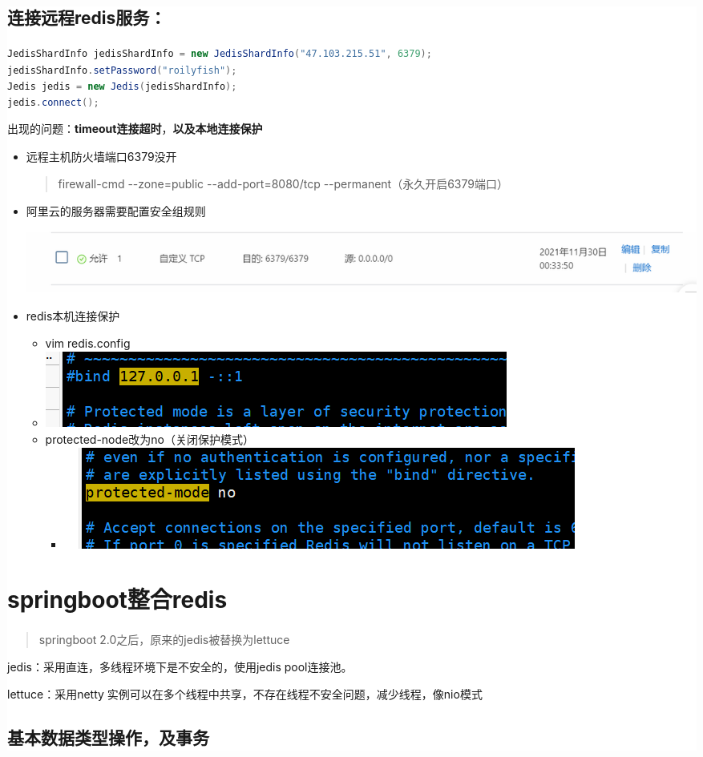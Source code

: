 ## 连接远程redis服务：

```java
JedisShardInfo jedisShardInfo = new JedisShardInfo("47.103.215.51", 6379);
jedisShardInfo.setPassword("roilyfish");
Jedis jedis = new Jedis(jedisShardInfo);
jedis.connect();
```

出现的问题：**timeout连接超时**，**以及本地连接保护**

- 远程主机防火墙端口6379没开

  > firewall-cmd --zone=public --add-port=8080/tcp --permanent（永久开启6379端口）

- 阿里云的服务器需要配置安全组规则

  ![image-20211228112433047](redis.assets\image-20211228112433047.png)

- redis本机连接保护
  - vim  redis.config
  - ![image-20211228113051208](redis.assets\image-20211228113051208.png)
  - protected-node改为no（关闭保护模式）
    - ![image-20211228113248226](redis.assets\image-20211228113248226.png)



#  springboot整合redis

> springboot  2.0之后，原来的jedis被替换为lettuce

jedis：采用直连，多线程环境下是不安全的，使用jedis pool连接池。

lettuce：采用netty   实例可以在多个线程中共享，不存在线程不安全问题，减少线程，像nio模式

## 基本数据类型操作，及事务
